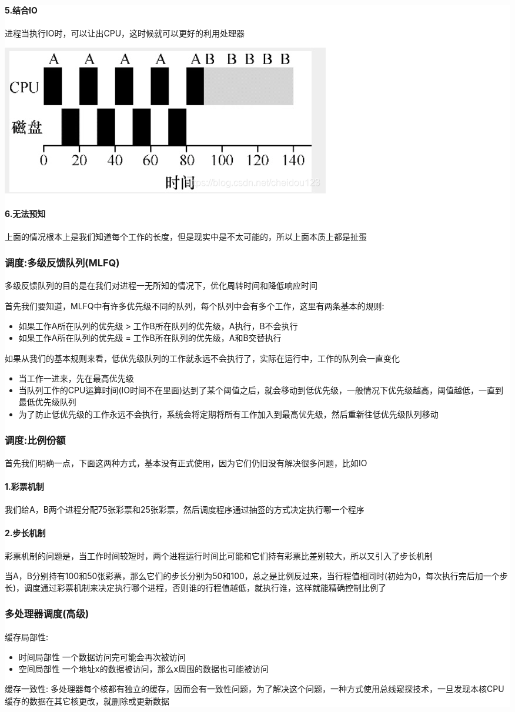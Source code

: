 #### 5.结合IO
进程当执行IO时，可以让出CPU，这时候就可以更好的利用处理器

![20210414_134423_13](image/20210414_134423_13.png) 

#### 6.无法预知
上面的情况根本上是我们知道每个工作的长度，但是现实中是不太可能的，所以上面本质上都是扯蛋

### 调度:多级反馈队列(MLFQ)
多级反馈队列的目的是在我们对进程一无所知的情况下，优化周转时间和降低响应时间

首先我们要知道，MLFQ中有许多优先级不同的队列，每个队列中会有多个工作，这里有两条基本的规则:
* 如果工作A所在队列的优先级 > 工作B所在队列的优先级，A执行，B不会执行
* 如果工作A所在队列的优先级 = 工作B所在队列的优先级，A和B交替执行

如果从我们的基本规则来看，低优先级队列的工作就永远不会执行了，实际在运行中，工作的队列会一直变化

* 当工作一进来，先在最高优先级
* 当队列工作的CPU运算时间(IO时间不在里面)达到了某个阈值之后，就会移动到低优先级，一般情况下优先级越高，阈值越低，一直到最低优先级队列
* 为了防止低优先级的工作永远不会执行，系统会将定期将所有工作加入到最高优先级，然后重新往低优先级队列移动

### 调度:比例份额
首先我们明确一点，下面这两种方式，基本没有正式使用，因为它们仍旧没有解决很多问题，比如IO
#### 1.彩票机制
我们给A，B两个进程分配75张彩票和25张彩票，然后调度程序通过抽签的方式决定执行哪一个程序
#### 2.步长机制
彩票机制的问题是，当工作时间较短时，两个进程运行时间比可能和它们持有彩票比差别较大，所以又引入了步长机制

当A，B分别持有100和50张彩票，那么它们的步长分别为50和100，总之是比例反过来，当行程值相同时(初始为0，每次执行完后加一个步长)，调度通过彩票机制来决定执行哪个进程，否则谁的行程值越低，就执行谁，这样就能精确控制比例了

### 多处理器调度(高级)
缓存局部性:
* 时间局部性 一个数据访问完可能会再次被访问
* 空间局部性 一个地址x的数据被访问，那么x周围的数据也可能被访问

缓存一致性:
多处理器每个核都有独立的缓存，因而会有一致性问题，为了解决这个问题，一种方式使用总线窥探技术，一旦发现本核CPU缓存的数据在其它核更改，就删除或更新数据
